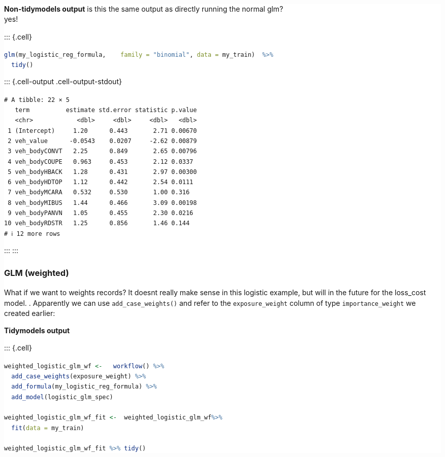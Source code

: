 
**Non-tidymodels output**
is this the same output as directly running the normal glm?  
yes!

::: {.cell}

```{.r .cell-code}
glm(my_logistic_reg_formula,    family = "binomial", data = my_train)  %>% 
  tidy()
```

::: {.cell-output .cell-output-stdout}

```
# A tibble: 22 × 5
   term          estimate std.error statistic p.value
   <chr>            <dbl>     <dbl>     <dbl>   <dbl>
 1 (Intercept)     1.20      0.443       2.71 0.00670
 2 veh_value      -0.0543    0.0207     -2.62 0.00879
 3 veh_bodyCONVT   2.25      0.849       2.65 0.00796
 4 veh_bodyCOUPE   0.963     0.453       2.12 0.0337 
 5 veh_bodyHBACK   1.28      0.431       2.97 0.00300
 6 veh_bodyHDTOP   1.12      0.442       2.54 0.0111 
 7 veh_bodyMCARA   0.532     0.530       1.00 0.316  
 8 veh_bodyMIBUS   1.44      0.466       3.09 0.00198
 9 veh_bodyPANVN   1.05      0.455       2.30 0.0216 
10 veh_bodyRDSTR   1.25      0.856       1.46 0.144  
# ℹ 12 more rows
```


:::
:::



### GLM (weighted)   

What if we want to weights records?   It doesnt really make sense in this logistic example, but will in the future for the loss_cost model.   .  Apparently we can use `add_case_weights()` and refer to the `exposure_weight` column of type `importance_weight` we created earlier:

**Tidymodels output**  

::: {.cell}

```{.r .cell-code}
weighted_logistic_glm_wf <-   workflow() %>% 
  add_case_weights(exposure_weight) %>% 
  add_formula(my_logistic_reg_formula) %>%
  add_model(logistic_glm_spec)

weighted_logistic_glm_wf_fit <-  weighted_logistic_glm_wf%>% 
  fit(data = my_train)

weighted_logistic_glm_wf_fit %>% tidy()
```
